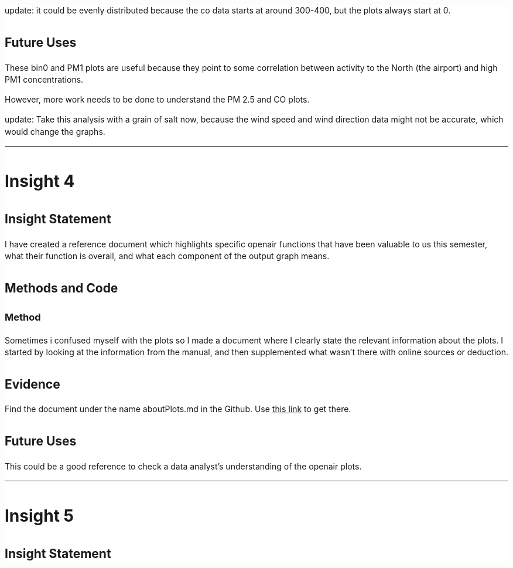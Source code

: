 update: it could be evenly distributed because the co data starts at around 300-400, but the plots always start at 0.

Future Uses
-----------

These bin0 and PM1 plots are useful because they point to some
correlation between activity to the North (the airport) and high PM1
concentrations.

However, more work needs to be done to understand the PM 2.5 and CO
plots.

update: Take this analysis with a grain of salt now, because the wind speed and wind direction data might not be accurate, which would change the graphs. 

------------------------------------------------------------------------

Insight 4
=========

Insight Statement
-----------------

I have created a reference document which highlights specific openair
functions that have been valuable to us this semester, what their
function is overall, and what each component of the output graph means.

Methods and Code
----------------

### Method

Sometimes i confused myself with the plots so I made a document where I
clearly state the relevant information about the plots. I started by
looking at the information from the manual, and then supplemented what
wasn’t there with online sources or deduction.

Evidence
--------

Find the document under the name aboutPlots.md in the Github. Use [this
link](https://github.com/scott-hersey/EB_AQ_Network/blob/master/Alli/aboutPlots.md)
to get there.

Future Uses
-----------

This could be a good reference to check a data analyst’s understanding
of the openair plots.

------------------------------------------------------------------------

Insight 5
=========

Insight Statement
-----------------
